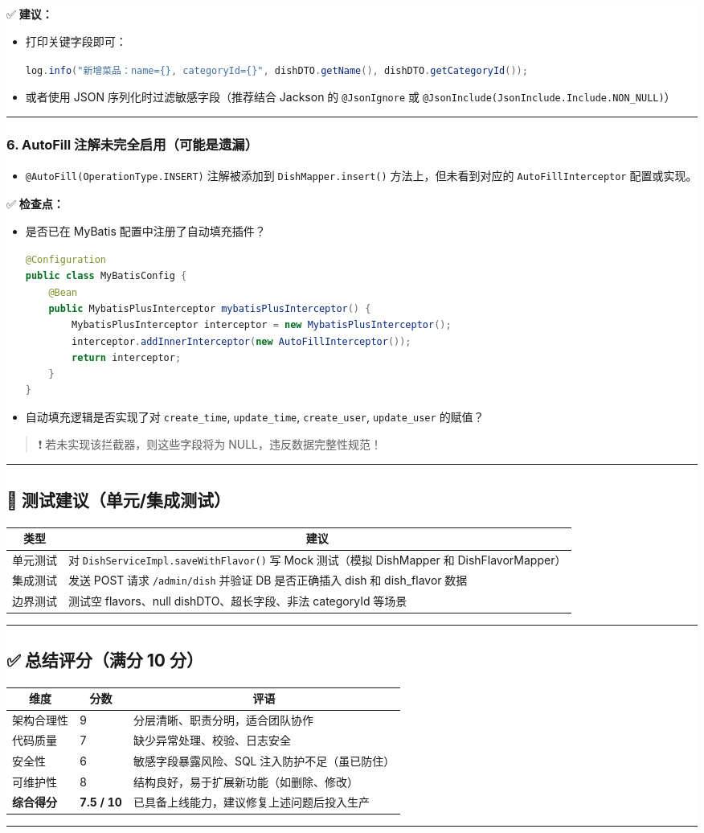 ✅ **建议：**
- 打印关键字段即可：
  ```java
  log.info("新增菜品：name={}, categoryId={}", dishDTO.getName(), dishDTO.getCategoryId());
  ```
- 或者使用 JSON 序列化时过滤敏感字段（推荐结合 Jackson 的 `@JsonIgnore` 或 `@JsonInclude(JsonInclude.Include.NON_NULL)`）

---

### 6. **AutoFill 注解未完全启用（可能是遗漏）**
- `@AutoFill(OperationType.INSERT)` 注解被添加到 `DishMapper.insert()` 方法上，但未看到对应的 `AutoFillInterceptor` 配置或实现。

✅ **检查点：**
- 是否已在 MyBatis 配置中注册了自动填充插件？
  ```java
  @Configuration
  public class MyBatisConfig {
      @Bean
      public MybatisPlusInterceptor mybatisPlusInterceptor() {
          MybatisPlusInterceptor interceptor = new MybatisPlusInterceptor();
          interceptor.addInnerInterceptor(new AutoFillInterceptor());
          return interceptor;
      }
  }
  ```
- 自动填充逻辑是否实现了对 `create_time`, `update_time`, `create_user`, `update_user` 的赋值？

> ❗ 若未实现该拦截器，则这些字段将为 NULL，违反数据完整性规范！

---

## 🧪 测试建议（单元/集成测试）

| 类型 | 建议 |
|------|------|
| 单元测试 | 对 `DishServiceImpl.saveWithFlavor()` 写 Mock 测试（模拟 DishMapper 和 DishFlavorMapper） |
| 集成测试 | 发送 POST 请求 `/admin/dish` 并验证 DB 是否正确插入 dish 和 dish_flavor 数据 |
| 边界测试 | 测试空 flavors、null dishDTO、超长字段、非法 categoryId 等场景 |

---

## ✅ 总结评分（满分 10 分）

| 维度 | 分数 | 评语 |
|-------|------|------|
| 架构合理性 | 9 | 分层清晰、职责分明，适合团队协作 |
| 代码质量 | 7 | 缺少异常处理、校验、日志安全 |
| 安全性 | 6 | 敏感字段暴露风险、SQL 注入防护不足（虽已防住） |
| 可维护性 | 8 | 结构良好，易于扩展新功能（如删除、修改） |
| **综合得分** | **7.5 / 10** | 已具备上线能力，建议修复上述问题后投入生产 |

---